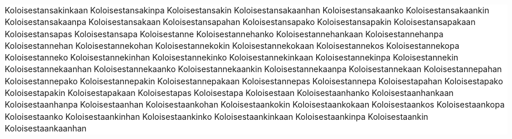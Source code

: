 Koloisestansakinkaan
Koloisestansakinpa
Koloisestansakin
Koloisestansakaanhan
Koloisestansakaanko
Koloisestansakaankin
Koloisestansakaanpa
Koloisestansakaan
Koloisestansapahan
Koloisestansapako
Koloisestansapakin
Koloisestansapakaan
Koloisestansapas
Koloisestansapa
Koloisestanne
Koloisestannehanko
Koloisestannehankaan
Koloisestannehanpa
Koloisestannehan
Koloisestannekohan
Koloisestannekokin
Koloisestannekokaan
Koloisestannekos
Koloisestannekopa
Koloisestanneko
Koloisestannekinhan
Koloisestannekinko
Koloisestannekinkaan
Koloisestannekinpa
Koloisestannekin
Koloisestannekaanhan
Koloisestannekaanko
Koloisestannekaankin
Koloisestannekaanpa
Koloisestannekaan
Koloisestannepahan
Koloisestannepako
Koloisestannepakin
Koloisestannepakaan
Koloisestannepas
Koloisestannepa
Koloisestapahan
Koloisestapako
Koloisestapakin
Koloisestapakaan
Koloisestapas
Koloisestapa
Koloisestaan
Koloisestaanhanko
Koloisestaanhankaan
Koloisestaanhanpa
Koloisestaanhan
Koloisestaankohan
Koloisestaankokin
Koloisestaankokaan
Koloisestaankos
Koloisestaankopa
Koloisestaanko
Koloisestaankinhan
Koloisestaankinko
Koloisestaankinkaan
Koloisestaankinpa
Koloisestaankin
Koloisestaankaanhan